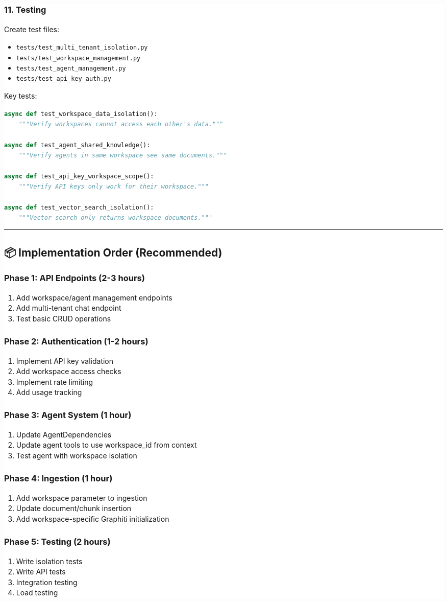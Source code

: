 ### 11. Testing
Create test files:
- `tests/test_multi_tenant_isolation.py`
- `tests/test_workspace_management.py`
- `tests/test_agent_management.py`
- `tests/test_api_key_auth.py`

Key tests:
```python
async def test_workspace_data_isolation():
    """Verify workspaces cannot access each other's data."""

async def test_agent_shared_knowledge():
    """Verify agents in same workspace see same documents."""

async def test_api_key_workspace_scope():
    """Verify API keys only work for their workspace."""

async def test_vector_search_isolation():
    """Vector search only returns workspace documents."""
```

---

## 📦 Implementation Order (Recommended)

### Phase 1: API Endpoints (2-3 hours)
1. Add workspace/agent management endpoints
2. Add multi-tenant chat endpoint
3. Test basic CRUD operations

### Phase 2: Authentication (1-2 hours)
1. Implement API key validation
2. Add workspace access checks
3. Implement rate limiting
4. Add usage tracking

### Phase 3: Agent System (1 hour)
1. Update AgentDependencies
2. Update agent tools to use workspace_id from context
3. Test agent with workspace isolation

### Phase 4: Ingestion (1 hour)
1. Add workspace parameter to ingestion
2. Update document/chunk insertion
3. Add workspace-specific Graphiti initialization

### Phase 5: Testing (2 hours)
1. Write isolation tests
2. Write API tests
3. Integration testing
4. Load testing
